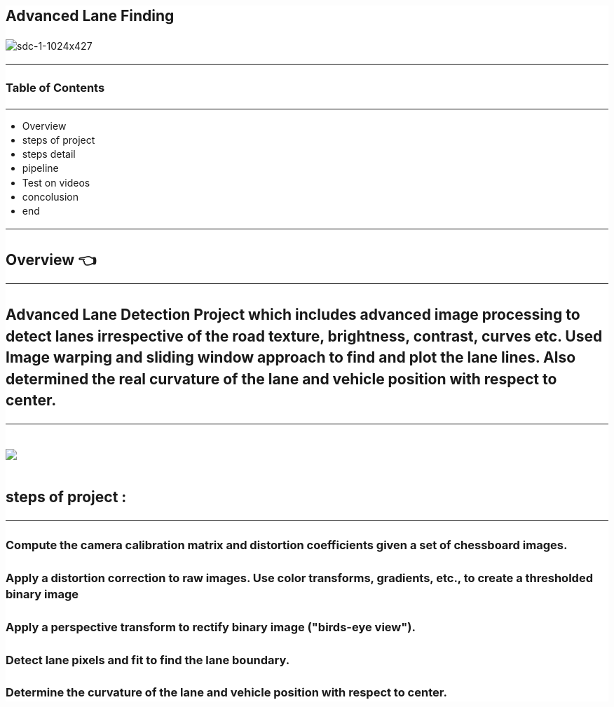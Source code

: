 ## Advanced Lane Finding

![sdc-1-1024x427](https://user-images.githubusercontent.com/25509152/33837471-770be3a2-de9d-11e7-97cc-50c6224bfcc3.png)

---
### Table of Contents
---

- Overview
- steps of project
- steps detail
- pipeline
- Test on videos
- concolusion
- end

---
## Overview :point_left:
---

## Advanced Lane Detection Project which includes advanced image processing to detect lanes irrespective of the road texture, brightness, contrast, curves etc. Used Image warping and sliding window approach to find and plot the lane lines. Also determined the real curvature of the lane and vehicle position with respect to center.

---
![](gif.gif)
---
## steps of project :
---
### Compute the camera calibration matrix and distortion coefficients given a set of chessboard images.

### Apply a distortion correction to raw images. Use color transforms, gradients, etc., to create a thresholded binary image

### Apply a perspective transform to rectify binary image ("birds-eye view").

### Detect lane pixels and fit to find the lane boundary.

### Determine the curvature of the lane and vehicle position with respect to center.
